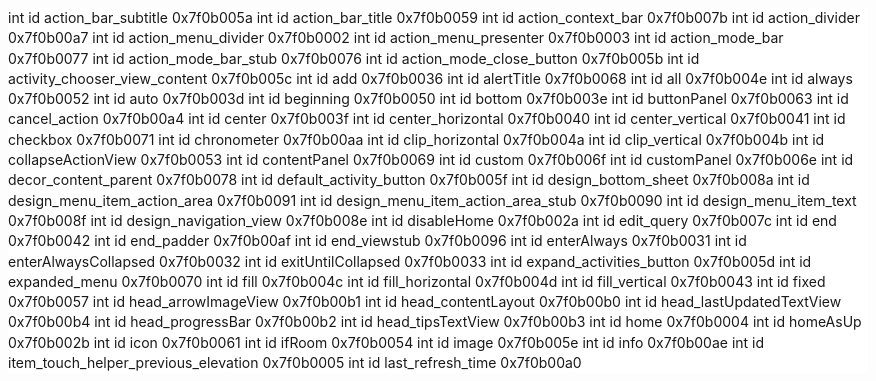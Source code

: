 int id action_bar_subtitle 0x7f0b005a
int id action_bar_title 0x7f0b0059
int id action_context_bar 0x7f0b007b
int id action_divider 0x7f0b00a7
int id action_menu_divider 0x7f0b0002
int id action_menu_presenter 0x7f0b0003
int id action_mode_bar 0x7f0b0077
int id action_mode_bar_stub 0x7f0b0076
int id action_mode_close_button 0x7f0b005b
int id activity_chooser_view_content 0x7f0b005c
int id add 0x7f0b0036
int id alertTitle 0x7f0b0068
int id all 0x7f0b004e
int id always 0x7f0b0052
int id auto 0x7f0b003d
int id beginning 0x7f0b0050
int id bottom 0x7f0b003e
int id buttonPanel 0x7f0b0063
int id cancel_action 0x7f0b00a4
int id center 0x7f0b003f
int id center_horizontal 0x7f0b0040
int id center_vertical 0x7f0b0041
int id checkbox 0x7f0b0071
int id chronometer 0x7f0b00aa
int id clip_horizontal 0x7f0b004a
int id clip_vertical 0x7f0b004b
int id collapseActionView 0x7f0b0053
int id contentPanel 0x7f0b0069
int id custom 0x7f0b006f
int id customPanel 0x7f0b006e
int id decor_content_parent 0x7f0b0078
int id default_activity_button 0x7f0b005f
int id design_bottom_sheet 0x7f0b008a
int id design_menu_item_action_area 0x7f0b0091
int id design_menu_item_action_area_stub 0x7f0b0090
int id design_menu_item_text 0x7f0b008f
int id design_navigation_view 0x7f0b008e
int id disableHome 0x7f0b002a
int id edit_query 0x7f0b007c
int id end 0x7f0b0042
int id end_padder 0x7f0b00af
int id end_viewstub 0x7f0b0096
int id enterAlways 0x7f0b0031
int id enterAlwaysCollapsed 0x7f0b0032
int id exitUntilCollapsed 0x7f0b0033
int id expand_activities_button 0x7f0b005d
int id expanded_menu 0x7f0b0070
int id fill 0x7f0b004c
int id fill_horizontal 0x7f0b004d
int id fill_vertical 0x7f0b0043
int id fixed 0x7f0b0057
int id head_arrowImageView 0x7f0b00b1
int id head_contentLayout 0x7f0b00b0
int id head_lastUpdatedTextView 0x7f0b00b4
int id head_progressBar 0x7f0b00b2
int id head_tipsTextView 0x7f0b00b3
int id home 0x7f0b0004
int id homeAsUp 0x7f0b002b
int id icon 0x7f0b0061
int id ifRoom 0x7f0b0054
int id image 0x7f0b005e
int id info 0x7f0b00ae
int id item_touch_helper_previous_elevation 0x7f0b0005
int id last_refresh_time 0x7f0b00a0